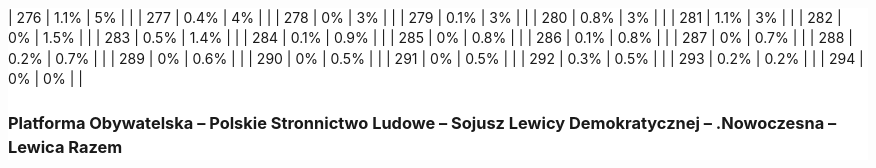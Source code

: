 | 276 | 1.1% | 5% |  |
| 277 | 0.4% | 4% |  |
| 278 | 0% | 3% |  |
| 279 | 0.1% | 3% |  |
| 280 | 0.8% | 3% |  |
| 281 | 1.1% | 3% |  |
| 282 | 0% | 1.5% |  |
| 283 | 0.5% | 1.4% |  |
| 284 | 0.1% | 0.9% |  |
| 285 | 0% | 0.8% |  |
| 286 | 0.1% | 0.8% |  |
| 287 | 0% | 0.7% |  |
| 288 | 0.2% | 0.7% |  |
| 289 | 0% | 0.6% |  |
| 290 | 0% | 0.5% |  |
| 291 | 0% | 0.5% |  |
| 292 | 0.3% | 0.5% |  |
| 293 | 0.2% | 0.2% |  |
| 294 | 0% | 0% |  |

### Platforma Obywatelska – Polskie Stronnictwo Ludowe – Sojusz Lewicy Demokratycznej – .Nowoczesna – Lewica Razem
